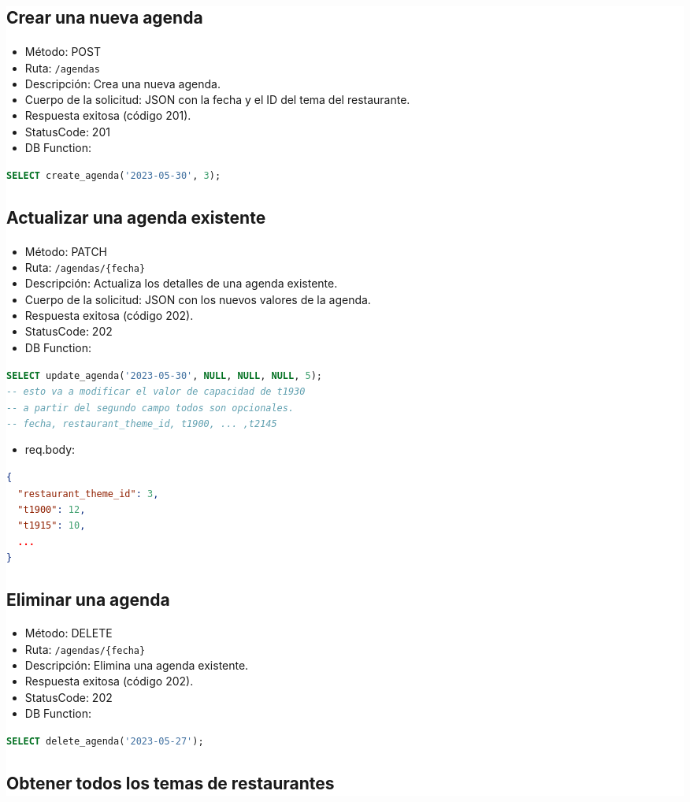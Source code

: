 ## Crear una nueva agenda

- Método: POST
- Ruta: `/agendas`
- Descripción: Crea una nueva agenda.
- Cuerpo de la solicitud: JSON con la fecha y el ID del tema del restaurante.
- Respuesta exitosa (código 201).
- StatusCode: 201
- DB Function:
```sql
SELECT create_agenda('2023-05-30', 3);
```

## Actualizar una agenda existente

- Método: PATCH
- Ruta: `/agendas/{fecha}`
- Descripción: Actualiza los detalles de una agenda existente.
- Cuerpo de la solicitud: JSON con los nuevos valores de la agenda.
- Respuesta exitosa (código 202).
- StatusCode: 202
- DB Function:
```sql
SELECT update_agenda('2023-05-30', NULL, NULL, NULL, 5);
-- esto va a modificar el valor de capacidad de t1930
-- a partir del segundo campo todos son opcionales.
-- fecha, restaurant_theme_id, t1900, ... ,t2145
```
- req.body:
```json
{
  "restaurant_theme_id": 3,
  "t1900": 12,
  "t1915": 10,
  ...
}
``` 

## Eliminar una agenda

- Método: DELETE
- Ruta: `/agendas/{fecha}`
- Descripción: Elimina una agenda existente.
- Respuesta exitosa (código 202).
- StatusCode: 202
- DB Function:
```sql
SELECT delete_agenda('2023-05-27');
```

## Obtener todos los temas de restaurantes
